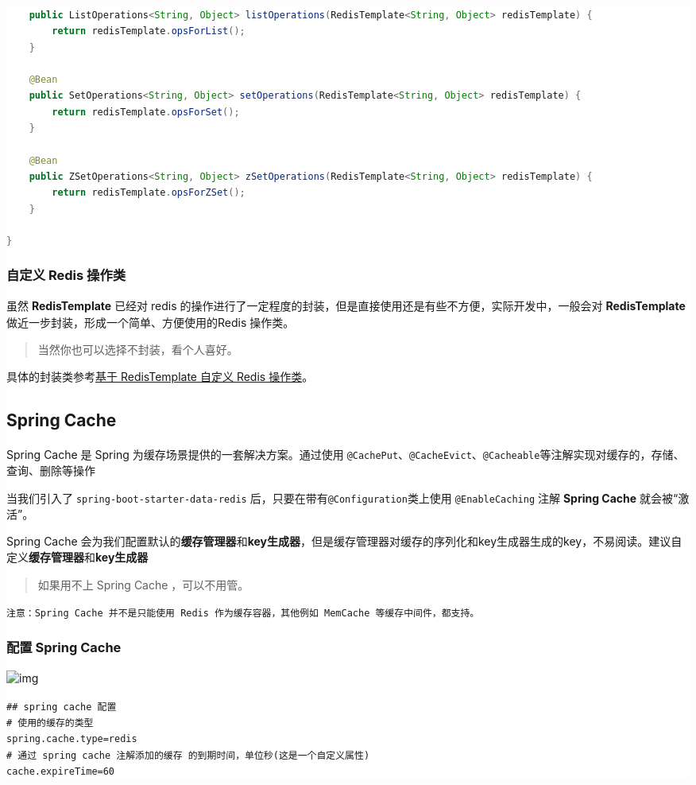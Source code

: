 ```java
    public ListOperations<String, Object> listOperations(RedisTemplate<String, Object> redisTemplate) {
        return redisTemplate.opsForList();
    }

    @Bean
    public SetOperations<String, Object> setOperations(RedisTemplate<String, Object> redisTemplate) {
        return redisTemplate.opsForSet();
    }

    @Bean
    public ZSetOperations<String, Object> zSetOperations(RedisTemplate<String, Object> redisTemplate) {
        return redisTemplate.opsForZSet();
    }

}
```

### 自定义 Redis 操作类

虽然 **RedisTemplate** 已经对 redis 的操作进行了一定程度的封装，但是直接使用还是有些不方便，实际开发中，一般会对 **RedisTemplate** 做近一步封装，形成一个简单、方便使用的Redis 操作类。

> 当然你也可以选择不封装，看个人喜好。

具体的封装类参考[基于 RedisTemplate 自定义 Redis 操作类](https://juejin.cn/post/6844903999406096398)。

## Spring Cache

Spring Cache 是 Spring 为缓存场景提供的一套解决方案。通过使用 `@CachePut`、`@CacheEvict`、`@Cacheable`等注解实现对缓存的，存储、查询、删除等操作

当我们引入了 `spring-boot-starter-data-redis` 后，只要在带有`@Configuration`类上使用 `@EnableCaching` 注解 **Spring Cache** 就会被“激活”。

Spring Cache 会为我们配置默认的**缓存管理器**和**key生成器**，但是缓存管理器对缓存的序列化和key生成器生成的key，不易阅读。建议自定义**缓存管理器**和**key生成器**

> 如果用不上 Spring Cache ，可以不用管。

```!
注意：Spring Cache 并不是只能使用 Redis 作为缓存容器，其他例如 MemCache 等缓存中间件，都支持。
```

### 配置 Spring Cache

![img](https://p3-juejin.byteimg.com/tos-cn-i-k3u1fbpfcp/c863c0d4d8434183836756d1390021f4~tplv-k3u1fbpfcp-zoom-in-crop-mark:1304:0:0:0.awebp)

```
## spring cache 配置
# 使用的缓存的类型
spring.cache.type=redis
# 通过 spring cache 注解添加的缓存 的到期时间，单位秒(这是一个自定义属性)
cache.expireTime=60
```

